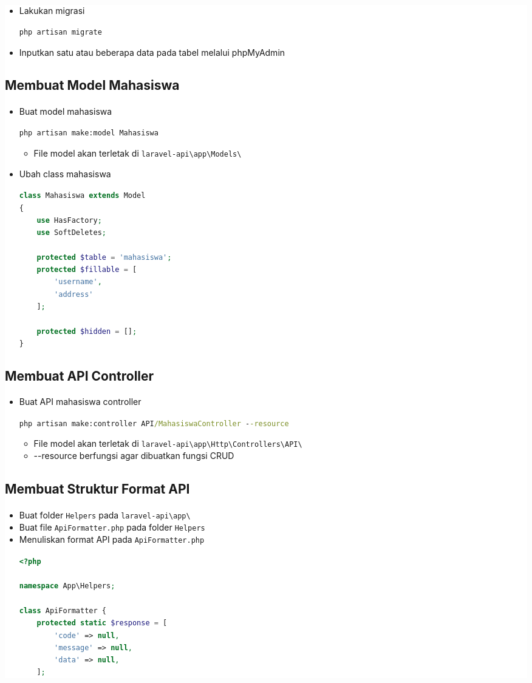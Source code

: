 * Lakukan migrasi
    ```cmd
    php artisan migrate
    ```

* Inputkan satu atau beberapa data pada tabel melalui phpMyAdmin

## Membuat Model Mahasiswa
* Buat model mahasiswa
    ```cmd
    php artisan make:model Mahasiswa
    ```
    * File model akan terletak di `laravel-api\app\Models\`

* Ubah class mahasiswa
    ```php
    class Mahasiswa extends Model
    {
        use HasFactory;
        use SoftDeletes;

        protected $table = 'mahasiswa';
        protected $fillable = [
            'username',
            'address'
        ];

        protected $hidden = [];
    }
    ```

## Membuat API Controller
* Buat API mahasiswa controller
    ```cmd
    php artisan make:controller API/MahasiswaController --resource
    ```
    * File model akan terletak di `laravel-api\app\Http\Controllers\API\`
    * --resource berfungsi agar dibuatkan fungsi CRUD

## Membuat Struktur Format API
* Buat folder `Helpers` pada `laravel-api\app\`
* Buat file `ApiFormatter.php` pada folder `Helpers`
* Menuliskan format API pada `ApiFormatter.php`
    ```php
    <?php

    namespace App\Helpers;

    class ApiFormatter {
        protected static $response = [
            'code' => null,
            'message' => null,
            'data' => null,
        ];
